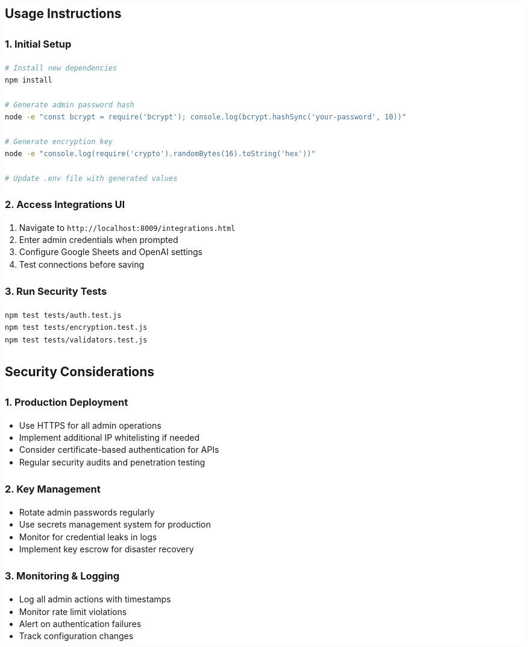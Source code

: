 
## Usage Instructions

### 1. Initial Setup
```bash
# Install new dependencies
npm install

# Generate admin password hash
node -e "const bcrypt = require('bcrypt'); console.log(bcrypt.hashSync('your-password', 10))"

# Generate encryption key
node -e "console.log(require('crypto').randomBytes(16).toString('hex'))"

# Update .env file with generated values
```

### 2. Access Integrations UI
1. Navigate to `http://localhost:8009/integrations.html`
2. Enter admin credentials when prompted
3. Configure Google Sheets and OpenAI settings
4. Test connections before saving

### 3. Run Security Tests
```bash
npm test tests/auth.test.js
npm test tests/encryption.test.js  
npm test tests/validators.test.js
```

## Security Considerations

### 1. Production Deployment
- Use HTTPS for all admin operations
- Implement additional IP whitelisting if needed
- Consider certificate-based authentication for APIs
- Regular security audits and penetration testing

### 2. Key Management
- Rotate admin passwords regularly
- Use secrets management system for production
- Monitor for credential leaks in logs
- Implement key escrow for disaster recovery

### 3. Monitoring & Logging
- Log all admin actions with timestamps
- Monitor rate limit violations
- Alert on authentication failures
- Track configuration changes
